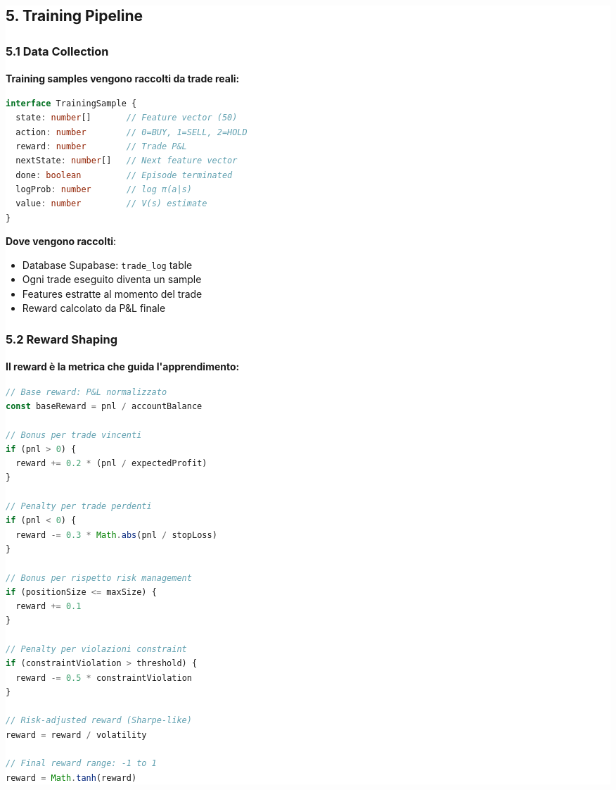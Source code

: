 
## 5. Training Pipeline

### 5.1 Data Collection

**Training samples vengono raccolti da trade reali:**

```typescript
interface TrainingSample {
  state: number[]       // Feature vector (50)
  action: number        // 0=BUY, 1=SELL, 2=HOLD
  reward: number        // Trade P&L
  nextState: number[]   // Next feature vector
  done: boolean         // Episode terminated
  logProb: number       // log π(a|s)
  value: number         // V(s) estimate
}
```

**Dove vengono raccolti**:
- Database Supabase: `trade_log` table
- Ogni trade eseguito diventa un sample
- Features estratte al momento del trade
- Reward calcolato da P&L finale

### 5.2 Reward Shaping

**Il reward è la metrica che guida l'apprendimento:**

```typescript
// Base reward: P&L normalizzato
const baseReward = pnl / accountBalance

// Bonus per trade vincenti
if (pnl > 0) {
  reward += 0.2 * (pnl / expectedProfit)
}

// Penalty per trade perdenti
if (pnl < 0) {
  reward -= 0.3 * Math.abs(pnl / stopLoss)
}

// Bonus per rispetto risk management
if (positionSize <= maxSize) {
  reward += 0.1
}

// Penalty per violazioni constraint
if (constraintViolation > threshold) {
  reward -= 0.5 * constraintViolation
}

// Risk-adjusted reward (Sharpe-like)
reward = reward / volatility

// Final reward range: -1 to 1
reward = Math.tanh(reward)
```

